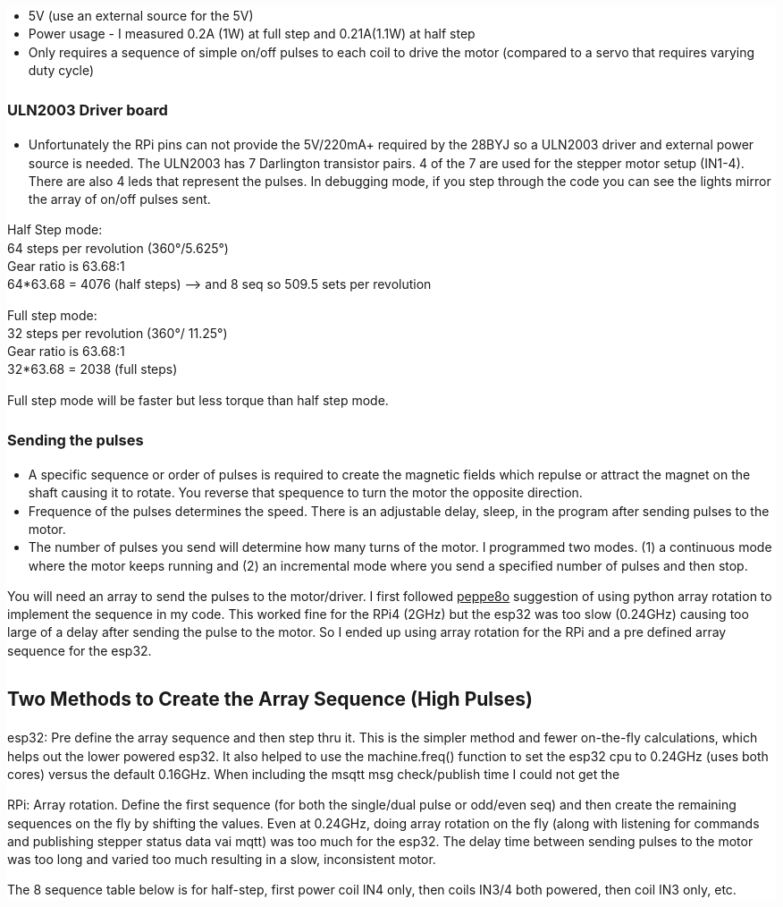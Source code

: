 * 5V (use an external source for the 5V)
* Power usage - I measured 0.2A (1W) at full step and 0.21A(1.1W) at half step
* Only requires a sequence of simple on/off pulses to each coil to drive the motor (compared to a servo that requires varying duty cycle)
### ULN2003 Driver board
* Unfortunately the RPi pins can not provide the 5V/220mA+ required by the 28BYJ so a ULN2003 driver and external power source is needed. The ULN2003 has 7 Darlington transistor pairs. 4 of the 7 are used for the stepper motor setup (IN1-4). There are also 4 leds that represent the pulses. In debugging mode, if you step through the code you can see the lights mirror the array of on/off pulses sent.

Half Step mode:  
64 steps per revolution (360°/5.625°)  
Gear ratio is 63.68:1  
64*63.68 = 4076 (half steps) --> and 8 seq so 509.5 sets per revolution  

Full step mode:  
32 steps per revolution (360°/ 11.25°)  
Gear ratio is 63.68:1  
32*63.68 = 2038 (full steps)  

Full step mode will be faster but less torque than half step mode.

### Sending the pulses
- A specific sequence or order of pulses is required to create the magnetic fields which repulse or attract the magnet on the shaft causing it to rotate. You reverse that spequence to turn the motor the opposite direction.
- Frequence of the pulses determines the speed. There is an adjustable delay, sleep, in the program after sending pulses to the motor. 
- The number of pulses you send will determine how many turns of the motor. I programmed two modes. (1) a continuous mode where the motor keeps running and (2) an incremental mode where you send a specified number of pulses and then stop.

You will need an array to send the pulses to the motor/driver. I first followed [peppe8o](https://peppe8o.com/control-a-simple-stepper-motor-with-a-raspberry-pi/) suggestion of using python array rotation to implement the sequence in my code. This worked fine for the RPi4 (2GHz) but the esp32 was too slow (0.24GHz) causing too large of a delay after sending the pulse to the motor. So I ended up using array rotation for the RPi and a pre defined array sequence for the esp32.

## Two Methods to Create the Array Sequence (High Pulses)

esp32: Pre define the array sequence and then step thru it. This is the simpler method and fewer on-the-fly calculations, which helps out the lower powered esp32. It also helped to use the machine.freq() function to set the esp32 cpu to 0.24GHz (uses both cores) versus the default 0.16GHz.
When including the msqtt msg check/publish time I could not get the 

RPi: Array rotation. Define the first sequence (for both the single/dual pulse or odd/even seq) and then create the remaining sequences on the fly by shifting the values. Even at 0.24GHz, doing array rotation on the fly (along with listening for commands and publishing stepper status data vai mqtt) was too much for the esp32. The delay time between sending pulses to the motor was too long and varied too much resulting in a slow, inconsistent motor.

The 8 sequence table below is for half-step, first power coil IN4 only, then coils IN3/4 both powered, then coil IN3 only, etc.
